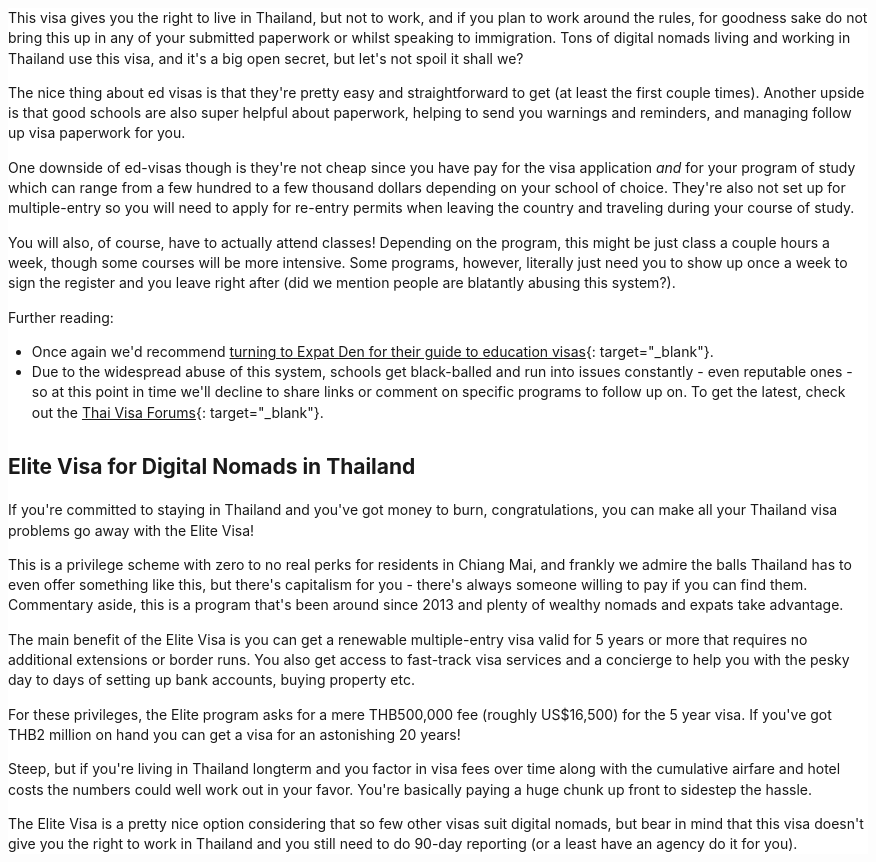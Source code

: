 This visa gives you the right to live in Thailand, but not to work, and if you plan to work around the rules, for goodness sake do not bring this up in any of your submitted paperwork or whilst speaking to immigration. Tons of digital nomads living and working in Thailand use this visa, and it's a big open secret, but let's not spoil it shall we?

The nice thing about ed visas is that they're pretty easy and straightforward to get (at least the first couple times). Another upside is that good schools are also super helpful about paperwork, helping to send you warnings and reminders, and managing follow up visa paperwork for you.

One downside of ed-visas though is they're not cheap since you have pay for the visa application *and* for your program of study which can range from a few hundred to a few thousand dollars depending on your school of choice. They're also not set up for multiple-entry so you will need to apply for re-entry permits when leaving the country and traveling during your course of study.

You will also, of course, have to actually attend classes\! Depending on the program, this might be just class a couple hours a week, though some courses will be more intensive. Some programs, however, literally just need you to show up once a week to sign the register and you leave right after (did we mention people are blatantly abusing this system?).

Further reading:

* Once again we'd recommend [turning to Expat Den for their guide to education visas](https://www.expatden.com/thailand/thailand-education-visa/){: target="_blank"}.
* Due to the widespread abuse of this system, schools get black-balled and run into issues constantly - even reputable ones - so at this point in time we'll decline to share links or comment on specific programs to follow up on. To get the latest, check out the [Thai Visa Forums](https://forum.thaivisa.com/search/?&amp;q=%22education%20visa%22&amp;search_and_or=or&amp;sortby=relevancy){: target="_blank"}.

## Elite Visa for Digital Nomads in Thailand

If you're committed to staying in Thailand and you've got money to burn, congratulations, you can make all your Thailand visa problems go away with the Elite Visa\!

This is a privilege scheme with zero to no real perks for residents in Chiang Mai, and frankly we admire the balls Thailand has to even offer something like this, but there's capitalism for you - there's always someone willing to pay if you can find them. Commentary aside, this is a program that's been around since 2013 and plenty of wealthy nomads and expats take advantage.

The main benefit of the Elite Visa is you can get a renewable multiple-entry visa valid for 5 years or more that requires no additional extensions or border runs. You also get access to fast-track visa services and a concierge to help you with the pesky day to days of setting up bank accounts, buying property etc.

For these privileges, the Elite program asks for a mere THB500,000 fee (roughly US$16,500) for the 5 year visa. If you've got THB2 million on hand you can get a visa for an astonishing 20 years\!&nbsp;

Steep, but if you're living in Thailand longterm and you factor in visa fees over time along with the cumulative airfare and hotel costs the numbers could well work out in your favor. You're basically paying a huge chunk up front to sidestep the hassle.

The Elite Visa is a pretty nice option considering that so few other visas suit digital nomads, but bear in mind that this visa doesn't give you the right to work in Thailand and you still need to do 90-day reporting (or a least have an agency do it for you).
